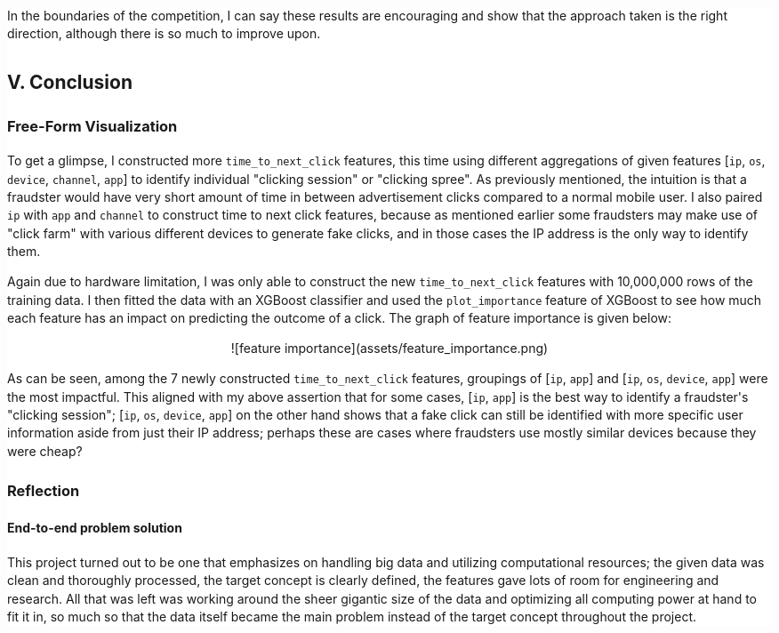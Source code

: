 In the boundaries of the competition, I can say these results are encouraging and show that the approach taken is the right direction, although there is so much to improve upon.

## V. Conclusion


### Free-Form Visualization

To get a glimpse, I constructed more `time_to_next_click` features, this time using different aggregations of given features [`ip`, `os`, `device`, `channel`, `app`] to identify individual "clicking session" or "clicking spree". As previously mentioned, the intuition is that a fraudster would have very short amount of time in between advertisement clicks compared to a normal mobile user. I also paired `ip` with `app` and `channel` to construct time to next click features, because as mentioned earlier some fraudsters may make use of "click farm" with various different devices to generate fake clicks, and in those cases the IP address is the only way to identify them.

Again due to hardware limitation, I was only able to construct the new `time_to_next_click` features with 10,000,000 rows of the training data. I then fitted the data with an XGBoost classifier and used the `plot_importance` feature of XGBoost to see how much each feature has an impact on predicting the outcome of a click. The graph of feature importance is given below:

<center>
![feature importance](assets/feature_importance.png)
</center>

As can be seen, among the 7 newly constructed `time_to_next_click` features, groupings of [`ip`, `app`] and [`ip`, `os`, `device`, `app`] were the most impactful. This aligned with my above assertion that for some cases, [`ip`, `app`] is the best way to identify a fraudster's "clicking session"; [`ip`, `os`, `device`, `app`] on the other hand shows that a fake click can still be identified with more specific user information aside from just their IP address; perhaps these are cases where fraudsters use mostly similar devices because they were cheap?

### Reflection


#### End-to-end problem solution

This project turned out to be one that emphasizes on handling big data and utilizing computational resources; the given data was clean and thoroughly processed, the target concept is clearly defined, the features gave lots of room for engineering and research. All that was left was working around the sheer gigantic size of the data and optimizing all computing power at hand to fit it in, so much so that the data itself became the main problem instead of the target concept throughout the project.

